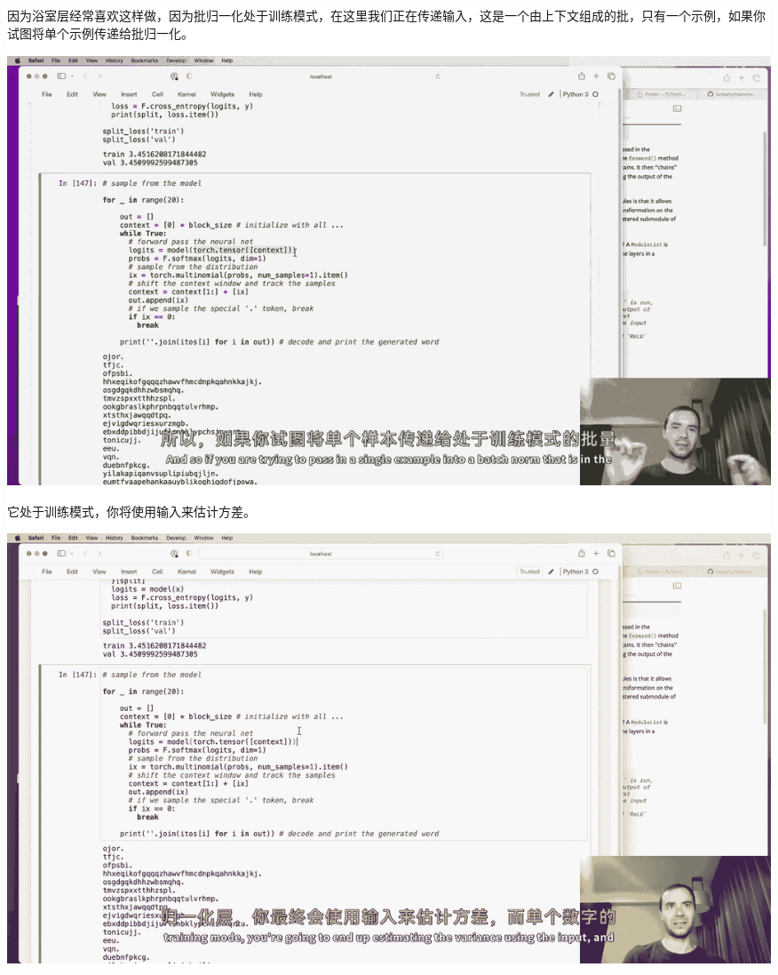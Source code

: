 因为浴室层经常喜欢这样做，因为批归一化处于训练模式，在这里我们正在传递输入，这是一个由上下文组成的批，只有一个示例，如果你试图将单个示例传递给批归一化。

![](img/c9be2506944533fbac16b5c8db99ea71_173.png)

它处于训练模式，你将使用输入来估计方差。

![](img/c9be2506944533fbac16b5c8db99ea71_175.png)
